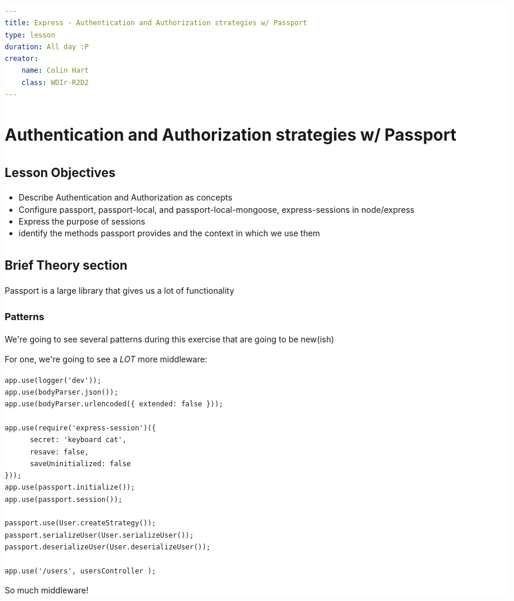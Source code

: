 ```yaml
---
title: Express - Authentication and Authorization strategies w/ Passport
type: lesson
duration: All day :P
creator:
    name: Colin Hart
    class: WDIr-R2D2
---
```

# Authentication and Authorization strategies w/ Passport

## Lesson Objectives

- Describe Authentication and Authorization as concepts
- Configure passport, passport-local, and passport-local-mongoose, express-sessions in node/express
- Express the purpose of sessions
- identify the methods passport provides and the context in which we use them

## Brief Theory section

Passport is a large library that gives us a lot of functionality

### Patterns

We're going to see several patterns during this exercise that are going to be new(ish)


For one, we're going to see a _LOT_ more middleware:

```
app.use(logger('dev'));
app.use(bodyParser.json());
app.use(bodyParser.urlencoded({ extended: false }));

app.use(require('express-session')({
      secret: 'keyboard cat',
      resave: false,
      saveUninitialized: false
}));
app.use(passport.initialize());
app.use(passport.session());

passport.use(User.createStrategy());
passport.serializeUser(User.serializeUser());
passport.deserializeUser(User.deserializeUser());

app.use('/users', usersController );
```

So much middleware!
